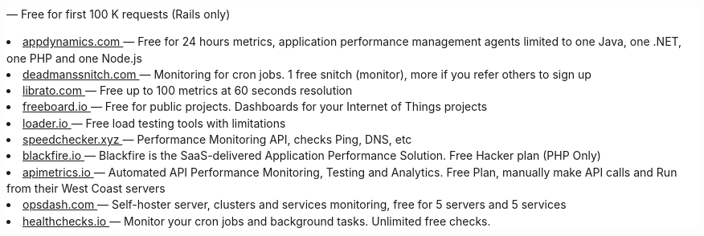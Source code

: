   — Free for first 100 K requests (Rails only)
 </li>
 <li>
  <a href="https://www.appdynamics.com/">
   appdynamics.com
  </a>
  — Free for 24 hours metrics, application performance management agents limited to one Java, one .NET, one PHP and one Node.js
 </li>
 <li>
  <a href="https://deadmanssnitch.com/">
   deadmanssnitch.com
  </a>
  — Monitoring for cron jobs. 1 free snitch (monitor), more if you refer others to sign up
 </li>
 <li>
  <a href="https://www.librato.com/">
   librato.com
  </a>
  — Free up to 100 metrics at 60 seconds resolution
 </li>
 <li>
  <a href="https://freeboard.io/">
   freeboard.io
  </a>
  — Free for public projects. Dashboards for your Internet of Things projects
 </li>
 <li>
  <a href="https://loader.io/">
   loader.io
  </a>
  — Free load testing tools with limitations
 </li>
 <li>
  <a href="http://probeapi.speedchecker.xyz/">
   speedchecker.xyz
  </a>
  — Performance Monitoring API, checks Ping, DNS, etc
 </li>
 <li>
  <a href="https://blackfire.io/">
   blackfire.io
  </a>
  — Blackfire is the SaaS-delivered Application Performance Solution. Free Hacker plan (PHP Only)
 </li>
 <li>
  <a href="http://apimetrics.io/">
   apimetrics.io
  </a>
  — Automated API Performance Monitoring, Testing and Analytics. Free Plan, manually make API calls and Run from their West Coast servers
 </li>
 <li>
  <a href="https://www.opsdash.com/">
   opsdash.com
  </a>
  — Self-hoster server, clusters and services monitoring, free for 5 servers and 5 services
 </li>
 <li>
  <a href="https://healthchecks.io">
   healthchecks.io
  </a>
  — Monitor your cron jobs and background tasks. Unlimited free checks.
 </li>